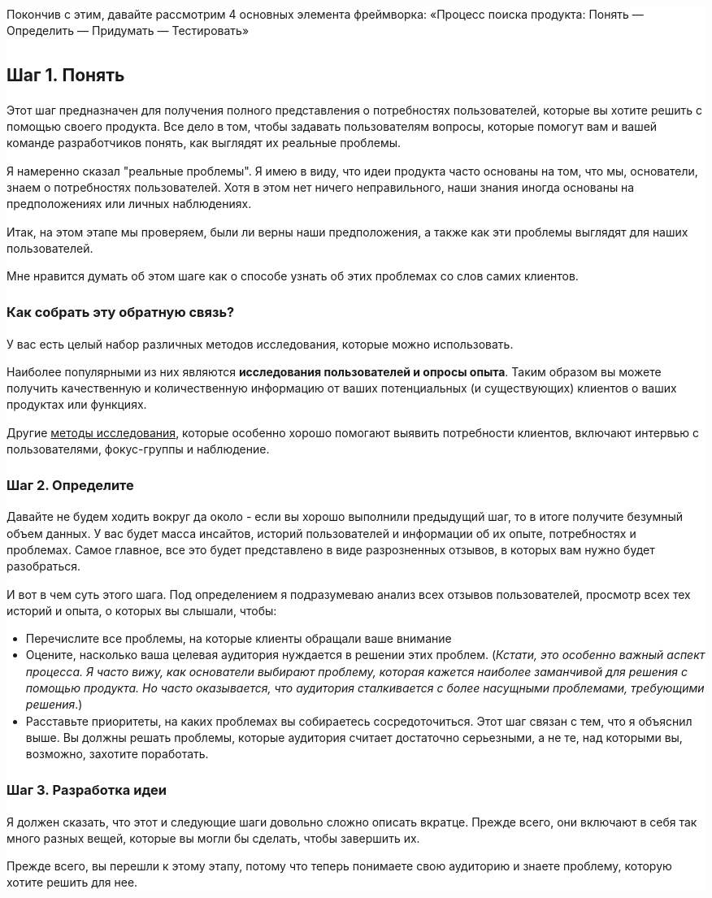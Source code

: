 Покончив с этим, давайте рассмотрим 4 основных элемента фреймворка: «Процесс поиска продукта: Понять — Определить — Придумать — Тестировать»

## **Шаг 1. Понять**

Этот шаг предназначен для получения полного представления о потребностях пользователей, которые вы хотите решить с помощью своего продукта. Все дело в том, чтобы задавать пользователям вопросы, которые помогут вам и вашей команде разработчиков понять, как выглядят их реальные проблемы.

Я намеренно сказал "реальные проблемы". Я имею в виду, что идеи продукта часто основаны на том, что мы, основатели, знаем о потребностях пользователей. Хотя в этом нет ничего неправильного, наши знания иногда основаны на предположениях или личных наблюдениях.

Итак, на этом этапе мы проверяем, были ли верны наши предположения, а также как эти проблемы выглядят для наших пользователей.

Мне нравится думать об этом шаге как о способе узнать об этих проблемах со слов самих клиентов.

### **Как собрать эту обратную связь?**

У вас есть целый набор различных методов исследования, которые можно использовать.

Наиболее популярными из них являются **исследования пользователей и опросы опыта**. Таким образом вы можете получить качественную и количественную информацию от ваших потенциальных (и существующих) клиентов о ваших продуктах или функциях.

Другие [методы исследования](https://consentkit.com/ux-research-process), которые особенно хорошо помогают выявить потребности клиентов, включают интервью с пользователями, фокус-группы и наблюдение.

### **Шаг 2. Определите**

Давайте не будем ходить вокруг да около - если вы хорошо выполнили предыдущий шаг, то в итоге получите безумный объем данных. У вас будет масса инсайтов, историй пользователей и информации об их опыте, потребностях и проблемах. Самое главное, все это будет представлено в виде разрозненных отзывов, в которых вам нужно будет разобраться.

И вот в чем суть этого шага. Под определением я подразумеваю анализ всех отзывов пользователей, просмотр всех тех историй и опыта, о которых вы слышали, чтобы:

- Перечислите все проблемы, на которые клиенты обращали ваше внимание
- Оцените, насколько ваша целевая аудитория нуждается в решении этих проблем. (*Кстати, это особенно важный аспект процесса. Я часто вижу, как основатели выбирают проблему, которая кажется наиболее заманчивой для решения с помощью продукта. Но часто оказывается, что аудитория сталкивается с более насущными проблемами, требующими решения*.)
- Расставьте приоритеты, на каких проблемах вы собираетесь сосредоточиться. Этот шаг связан с тем, что я объяснил выше. Вы должны решать проблемы, которые аудитория считает достаточно серьезными, а не те, над которыми вы, возможно, захотите поработать.

### **Шаг 3. Разработка идеи**

Я должен сказать, что этот и следующие шаги довольно сложно описать вкратце. Прежде всего, они включают в себя так много разных вещей, которые вы могли бы сделать, чтобы завершить их.

Прежде всего, вы перешли к этому этапу, потому что теперь понимаете свою аудиторию и знаете проблему, которую хотите решить для нее.
